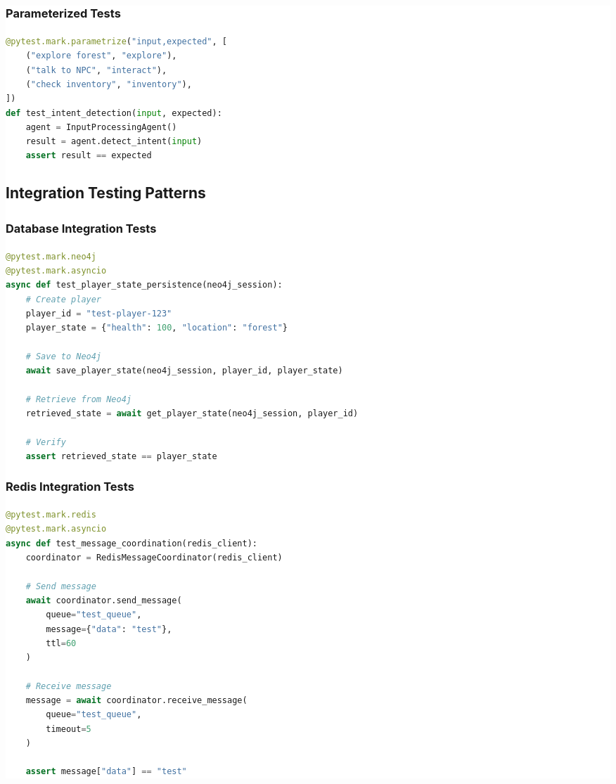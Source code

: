 ### Parameterized Tests
```python
@pytest.mark.parametrize("input,expected", [
    ("explore forest", "explore"),
    ("talk to NPC", "interact"),
    ("check inventory", "inventory"),
])
def test_intent_detection(input, expected):
    agent = InputProcessingAgent()
    result = agent.detect_intent(input)
    assert result == expected
```

## Integration Testing Patterns

### Database Integration Tests
```python
@pytest.mark.neo4j
@pytest.mark.asyncio
async def test_player_state_persistence(neo4j_session):
    # Create player
    player_id = "test-player-123"
    player_state = {"health": 100, "location": "forest"}

    # Save to Neo4j
    await save_player_state(neo4j_session, player_id, player_state)

    # Retrieve from Neo4j
    retrieved_state = await get_player_state(neo4j_session, player_id)

    # Verify
    assert retrieved_state == player_state
```

### Redis Integration Tests
```python
@pytest.mark.redis
@pytest.mark.asyncio
async def test_message_coordination(redis_client):
    coordinator = RedisMessageCoordinator(redis_client)

    # Send message
    await coordinator.send_message(
        queue="test_queue",
        message={"data": "test"},
        ttl=60
    )

    # Receive message
    message = await coordinator.receive_message(
        queue="test_queue",
        timeout=5
    )

    assert message["data"] == "test"
```

